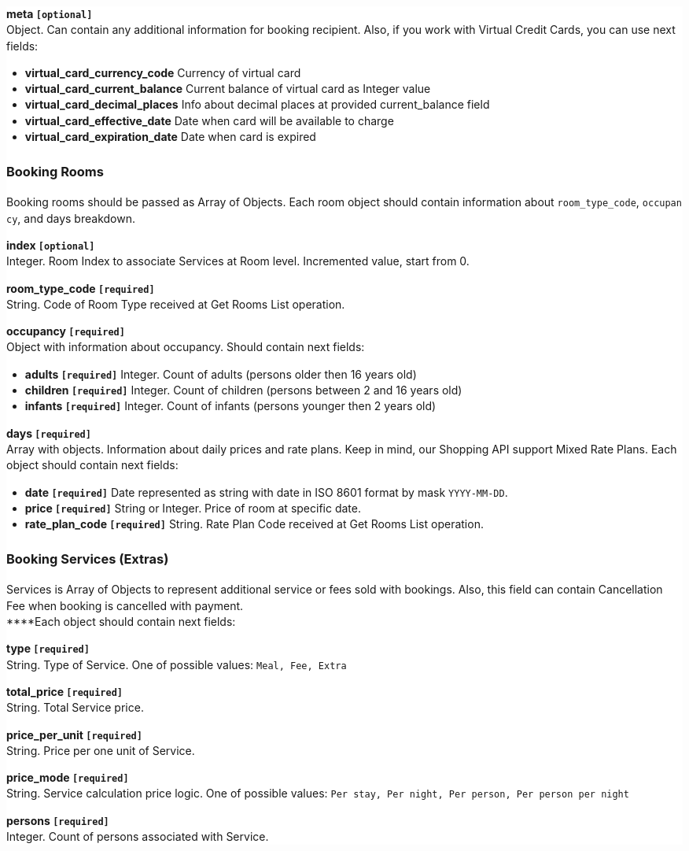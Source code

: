 **meta `[optional]`**  
Object. Can contain any additional information for booking recipient. Also, if you work with Virtual Credit Cards, you can use next fields:

* **virtual\_card\_currency\_code** Currency of virtual card
* **virtual\_card\_current\_balance** Current balance of virtual card as Integer value
* **virtual\_card\_decimal\_places** Info about decimal places at provided current\_balance field
* **virtual\_card\_effective\_date** Date when card will be available to charge
* **virtual\_card\_expiration\_date** Date when card is expired

### Booking Rooms

Booking rooms should be passed as Array of Objects. Each room object should contain information about `room_type_code`, `occupancy`, and days breakdown.

**index `[optional]`**  
Integer. Room Index to associate Services at Room level. Incremented value, start from 0.

**room\_type\_code `[required]`**  
String. Code of Room Type received at Get Rooms List operation.

**occupancy `[required]`**  
Object with information about occupancy. Should contain next fields:

* **adults `[required]`** Integer. Count of adults \(persons older then 16 years old\)
* **children `[required]`** Integer. Count of children \(persons between 2 and 16 years old\)
* **infants `[required]`** Integer. Count of infants \(persons younger then 2 years old\)

**days `[required]`**  
Array with objects. Information about daily prices and rate plans. Keep in mind, our Shopping API support Mixed Rate Plans. Each object should contain next fields:

* **date `[required]`** Date represented as string with date in ISO 8601 format by mask `YYYY-MM-DD`.
* **price `[required]`** String or Integer. Price of room at specific date.
* **rate\_plan\_code `[required]`** String. Rate Plan Code received at Get Rooms List operation.

### Booking Services \(Extras\)

Services is Array of Objects to represent additional service or fees sold with bookings. Also, this field can contain Cancellation Fee when booking is cancelled with payment.  
****Each object should contain next fields:

**type `[required]`**  
String. Type of Service. One of possible values: `Meal, Fee, Extra`

**total\_price `[required]`**  
String. Total Service price.

**price\_per\_unit `[required]`**  
String. Price per one unit of Service.

**price\_mode `[required]`**  
String. Service calculation price logic. One of possible values: `Per stay, Per night, Per person, Per person per night`

**persons `[required]`**  
Integer. Count of persons associated with Service.
